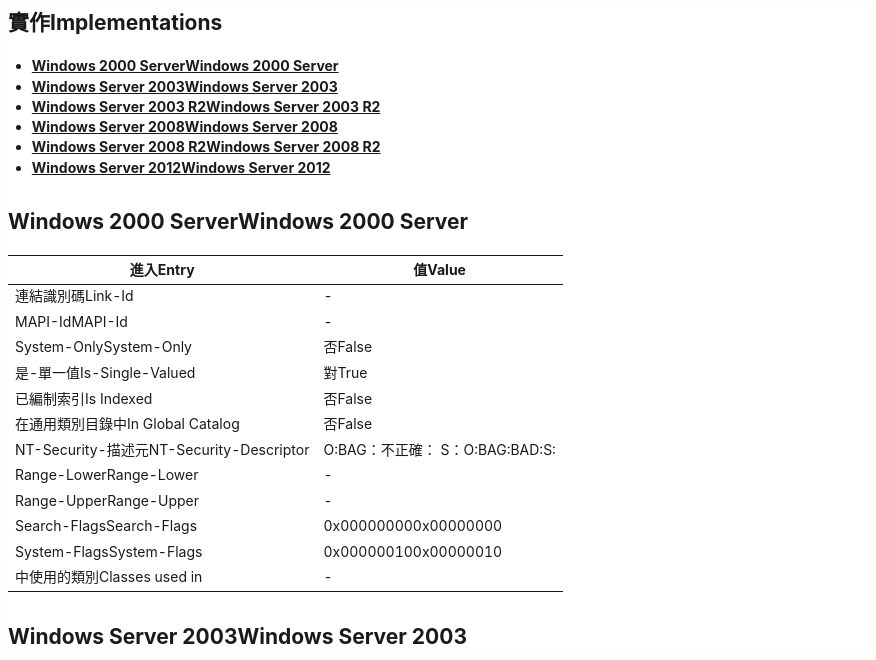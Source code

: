 

## <a name="implementations"></a><span data-ttu-id="1e81b-122">實作</span><span class="sxs-lookup"><span data-stu-id="1e81b-122">Implementations</span></span>

-   [<span data-ttu-id="1e81b-123">**Windows 2000 Server**</span><span class="sxs-lookup"><span data-stu-id="1e81b-123">**Windows 2000 Server**</span></span>](#windows-2000-server)
-   [<span data-ttu-id="1e81b-124">**Windows Server 2003**</span><span class="sxs-lookup"><span data-stu-id="1e81b-124">**Windows Server 2003**</span></span>](#windows-server-2003)
-   [<span data-ttu-id="1e81b-125">**Windows Server 2003 R2**</span><span class="sxs-lookup"><span data-stu-id="1e81b-125">**Windows Server 2003 R2**</span></span>](#windows-server-2003-r2)
-   [<span data-ttu-id="1e81b-126">**Windows Server 2008**</span><span class="sxs-lookup"><span data-stu-id="1e81b-126">**Windows Server 2008**</span></span>](#windows-server-2008)
-   [<span data-ttu-id="1e81b-127">**Windows Server 2008 R2**</span><span class="sxs-lookup"><span data-stu-id="1e81b-127">**Windows Server 2008 R2**</span></span>](#windows-server-2008-r2)
-   [<span data-ttu-id="1e81b-128">**Windows Server 2012**</span><span class="sxs-lookup"><span data-stu-id="1e81b-128">**Windows Server 2012**</span></span>](#windows-server-2012)

## <a name="windows-2000-server"></a><span data-ttu-id="1e81b-129">Windows 2000 Server</span><span class="sxs-lookup"><span data-stu-id="1e81b-129">Windows 2000 Server</span></span>



| <span data-ttu-id="1e81b-130">進入</span><span class="sxs-lookup"><span data-stu-id="1e81b-130">Entry</span></span> | <span data-ttu-id="1e81b-131">值</span><span class="sxs-lookup"><span data-stu-id="1e81b-131">Value</span></span> |
|------------------------|--------------|
| <span data-ttu-id="1e81b-132">連結識別碼</span><span class="sxs-lookup"><span data-stu-id="1e81b-132">Link-Id</span></span>                | \-           |
| <span data-ttu-id="1e81b-133">MAPI-Id</span><span class="sxs-lookup"><span data-stu-id="1e81b-133">MAPI-Id</span></span>                | \-           |
| <span data-ttu-id="1e81b-134">System-Only</span><span class="sxs-lookup"><span data-stu-id="1e81b-134">System-Only</span></span>            | <span data-ttu-id="1e81b-135">否</span><span class="sxs-lookup"><span data-stu-id="1e81b-135">False</span></span>        |
| <span data-ttu-id="1e81b-136">是-單一值</span><span class="sxs-lookup"><span data-stu-id="1e81b-136">Is-Single-Valued</span></span>       | <span data-ttu-id="1e81b-137">對</span><span class="sxs-lookup"><span data-stu-id="1e81b-137">True</span></span>         |
| <span data-ttu-id="1e81b-138">已編制索引</span><span class="sxs-lookup"><span data-stu-id="1e81b-138">Is Indexed</span></span>             | <span data-ttu-id="1e81b-139">否</span><span class="sxs-lookup"><span data-stu-id="1e81b-139">False</span></span>        |
| <span data-ttu-id="1e81b-140">在通用類別目錄中</span><span class="sxs-lookup"><span data-stu-id="1e81b-140">In Global Catalog</span></span>      | <span data-ttu-id="1e81b-141">否</span><span class="sxs-lookup"><span data-stu-id="1e81b-141">False</span></span>        |
| <span data-ttu-id="1e81b-142">NT-Security-描述元</span><span class="sxs-lookup"><span data-stu-id="1e81b-142">NT-Security-Descriptor</span></span> | <span data-ttu-id="1e81b-143">O:BAG：不正確： S：</span><span class="sxs-lookup"><span data-stu-id="1e81b-143">O:BAG:BAD:S:</span></span> |
| <span data-ttu-id="1e81b-144">Range-Lower</span><span class="sxs-lookup"><span data-stu-id="1e81b-144">Range-Lower</span></span>            | \-           |
| <span data-ttu-id="1e81b-145">Range-Upper</span><span class="sxs-lookup"><span data-stu-id="1e81b-145">Range-Upper</span></span>            | \-           |
| <span data-ttu-id="1e81b-146">Search-Flags</span><span class="sxs-lookup"><span data-stu-id="1e81b-146">Search-Flags</span></span>           | <span data-ttu-id="1e81b-147">0x00000000</span><span class="sxs-lookup"><span data-stu-id="1e81b-147">0x00000000</span></span>   |
| <span data-ttu-id="1e81b-148">System-Flags</span><span class="sxs-lookup"><span data-stu-id="1e81b-148">System-Flags</span></span>           | <span data-ttu-id="1e81b-149">0x00000010</span><span class="sxs-lookup"><span data-stu-id="1e81b-149">0x00000010</span></span>   |
| <span data-ttu-id="1e81b-150">中使用的類別</span><span class="sxs-lookup"><span data-stu-id="1e81b-150">Classes used in</span></span>        | \-           |



## <a name="windows-server-2003"></a><span data-ttu-id="1e81b-151">Windows Server 2003</span><span class="sxs-lookup"><span data-stu-id="1e81b-151">Windows Server 2003</span></span>
